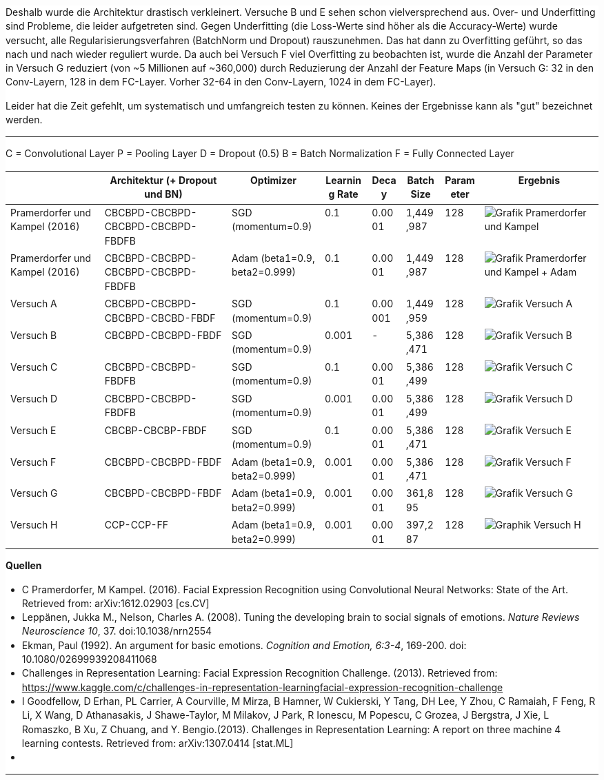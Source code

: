 Deshalb wurde die Architektur drastisch verkleinert. Versuche B und E sehen schon vielversprechend aus. 
Over- und Underfitting sind Probleme, die leider aufgetreten sind.
Gegen Underfitting (die Loss-Werte sind höher als die Accuracy-Werte) wurde versucht, alle Regularisierungsverfahren (BatchNorm und Dropout) rauszunehmen. Das hat dann zu Overfitting geführt, so das nach und nach wieder reguliert wurde.
Da auch bei Versuch F viel Overfitting zu beobachten ist, wurde die Anzahl der Parameter in Versuch G reduziert (von ~5 Millionen auf ~360,000) durch Reduzierung der Anzahl der Feature Maps (in Versuch G: 32 in den Conv-Layern, 128 in dem FC-Layer. Vorher 32-64 in den Conv-Layern, 1024 in dem FC-Layer).

Leider hat die Zeit gefehlt, um systematisch und umfangreich testen zu können. Keines der Ergebnisse kann als "gut" bezeichnet werden.

---

C = Convolutional Layer
P = Pooling Layer
D = Dropout (0.5)
B = Batch Normalization
F = Fully Connected Layer

|  |Architektur (+ Dropout und BN)|Optimizer|Learning Rate|Decay|Batch Size|Parameter|Ergebnis|
|--|--|--|--|--|--|--|--|
|Pramerdorfer und Kampel (2016)|CBCBPD-CBCBPD-CBCBPD-CBCBPD-FBDFB|SGD (momentum=0.9) | 0.1|0.0001 | 1,449,987 |128| ![Grafik Pramerdorfer und Kampel](https://lh3.googleusercontent.com/w7_ia4APTdXOshO0i8V5r2nHBJJjOS-yFzyEWheySBXcprx28RGgPe2Z8zxVxsB0W1B1ldwrF8eG) |
|Pramerdorfer und Kampel (2016)|CBCBPD-CBCBPD-CBCBPD-CBCBPD-FBDFB|Adam (beta1=0.9, beta2=0.999) | 0.1|0.0001 |1,449,987|128| ![Grafik Pramerdorfer und Kampel + Adam](https://lh3.googleusercontent.com/nUr_NWggTXwv-TaK8nVBBdP8ZbsQV_sXNmGV9yD2ZpxM1xS-dKIjxU-ilRlINuyfKtRAJmOSujiZ) |
|Versuch A|CBCBPD-CBCBPD-CBCBPD-CBCBD-FBDF|SGD (momentum=0.9) | 0.1|0.00001 |1,449,959|128| ![Grafik Versuch A](https://lh3.googleusercontent.com/-U9ydjTNWygcP_Vx63ePw7J2QFfg71aBUryGJvHBHkxM4ocIXYZozq14MpIzORt91swmU1LJb1u3) |
|Versuch B|CBCBPD-CBCBPD-FBDF|SGD (momentum=0.9)|0.001|-|5,386,471|128|![Grafik Versuch B](https://lh3.googleusercontent.com/t84M2Oo3n8tvvO6-RbTGM4MAdI6WZ-bJzyXRS8SUU4DgssfiE96748_1ZZHc-ZQyIiER0nCX--MD)|
|Versuch C|CBCBPD-CBCBPD-FBDFB|SGD (momentum=0.9)|0.1|0.0001|5,386,499|128|![Grafik Versuch C](https://lh3.googleusercontent.com/1zSZUZGb6LjLooHNtcwtuZDn2uG6a8EGK4Fg8y2xCJ-KRHP7lJEj1x963D8xKcqhzWSQaKH9P5Vv)|
|Versuch D|CBCBPD-CBCBPD-FBDFB|SGD (momentum=0.9)|0.001|0.0001|5,386,499|128|![Grafik Versuch D](https://lh3.googleusercontent.com/hb3jmdfpbr0Yk6ZbeMkvRIDxD_NuJRaIOP8fC976Ww6sjG7Ew1l-kpnCAnp31n5to3Q2tqaKEZGh)|
|Versuch E|CBCBP-CBCBP-FBDF|SGD (momentum=0.9)|0.1|0.0001|5,386,471|128|![Grafik Versuch E](https://lh3.googleusercontent.com/DjacwAnC2SDnDKk3LRFuTQJDHdfWsKRwFWVqazad9sJVySR7j6a-YVAgvypTI56zG15QUWHh3P1n)|
|Versuch F|CBCBPD-CBCBPD-FBDF|Adam (beta1=0.9, beta2=0.999)|0.001|0.0001|5,386,471|128|![Grafik Versuch F](https://lh3.googleusercontent.com/hC-WPnmSR1ZpS8LsnXCf03Q9OKOYRAMuLJO-RtZBosZDiGeHe-ZbOODsbo0DWaB-jCXnASH7qdbR)|
|Versuch G|CBCBPD-CBCBPD-FBDF|Adam (beta1=0.9, beta2=0.999)|0.001|0.0001|361,895|128|![Grafik Versuch G](https://lh3.googleusercontent.com/kmx6-JODz1cAjSQIKDSniRMg1neQbc4IC-eqL5ebkz6UM-yWni87aUmBSweUdXA0Ea5V6HDDjKJW)|
|Versuch H|CCP-CCP-FF|Adam (beta1=0.9, beta2=0.999)|0.001|0.0001|397,287|128| ![Graphik Versuch H](https://lh3.googleusercontent.com/kHn6icxdx_QcgDlRrgmDrjF7aTNqCb4UToUCkDoNTUzdt1-6eAZwYwSC7Kuc3VzjzcwhwXErpgdT)|


**Quellen**
- C Pramerdorfer, M Kampel. (2016). Facial Expression Recognition using Convolutional Neural Networks: State of the Art. Retrieved from:  arXiv:1612.02903 [cs.CV]
- Leppänen, Jukka M., Nelson, Charles A. (2008). Tuning the developing brain to social signals of emotions. _Nature Reviews Neuroscience 10_, 37. doi:10.1038/nrn2554
- Ekman, Paul (1992). An argument for basic emotions. _Cognition and Emotion, 6:3-4_, 169-200. doi: 10.1080/02699939208411068
- Challenges in Representation Learning: Facial Expression Recognition Challenge. (2013). Retrieved from: https://www.kaggle.com/c/challenges-in-representation-learningfacial-expression-recognition-challenge
- I Goodfellow, D Erhan, PL Carrier, A Courville, M Mirza, B
Hamner, W Cukierski, Y Tang, DH Lee, Y Zhou, C Ramaiah, F Feng, R Li, X Wang, D Athanasakis, J Shawe-Taylor, M Milakov, J Park, R Ionescu, M Popescu, C Grozea, J Bergstra, J Xie, L Romaszko, B Xu, Z Chuang, and Y. Bengio.(2013). Challenges in Representation Learning: A report on three machine 4 learning contests. Retrieved from: arXiv:1307.0414 [stat.ML]
- 

---
